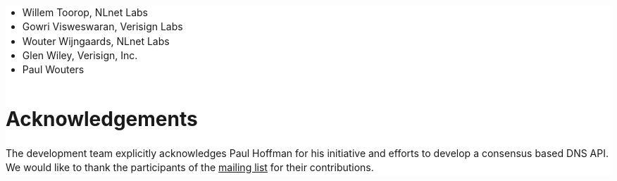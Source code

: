 * Willem Toorop, NLnet Labs
* Gowri Visweswaran, Verisign Labs
* Wouter Wijngaards, NLnet Labs
* Glen Wiley, Verisign, Inc.
* Paul Wouters


Acknowledgements
================
The development team explicitly acknowledges Paul Hoffman for his initiative and efforts to develop a consensus based DNS API. We would like to thank the participants of the [mailing list](https://getdnsapi.net/mailman/listinfo/spec) for their contributions.
